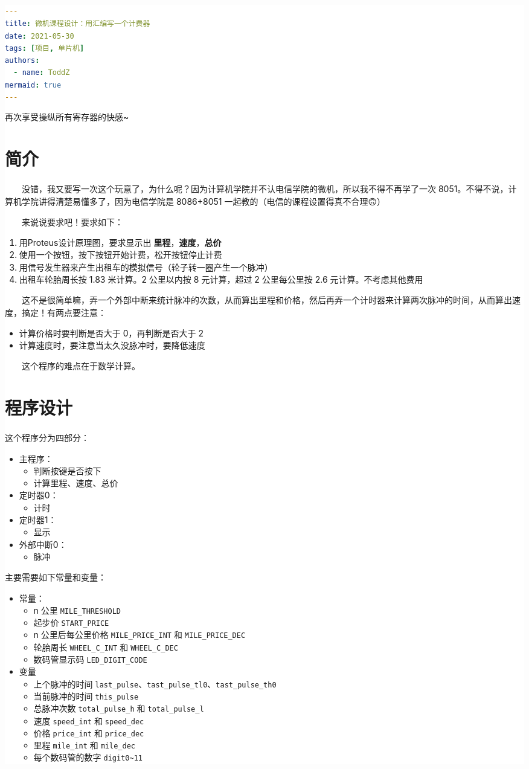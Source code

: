 ```yaml
---
title: 微机课程设计：用汇编写一个计费器
date: 2021-05-30
tags: [项目, 单片机]
authors:
  - name: ToddZ
mermaid: true
---
```


再次享受操纵所有寄存器的快感~





# 简介

&emsp;&emsp;没错，我又要写一次这个玩意了，为什么呢？因为计算机学院并不认电信学院的微机，所以我不得不再学了一次 8051。不得不说，计算机学院讲得清楚易懂多了，因为电信学院是 8086+8051 一起教的（电信的课程设置得真不合理🙃）

&emsp;&emsp;来说说要求吧！要求如下：

1. 用Proteus设计原理图，要求显示出 **里程**，**速度**，**总价**
2. 使用一个按钮，按下按钮开始计费，松开按钮停止计费
3. 用信号发生器来产生出租车的模拟信号（轮子转一圈产生一个脉冲）
4. 出租车轮胎周长按 1.83 米计算。2 公里以内按 8 元计算，超过 2 公里每公里按 2.6 元计算。不考虑其他费用

&emsp;&emsp;这不是很简单嘛，弄一个外部中断来统计脉冲的次数，从而算出里程和价格，然后再弄一个计时器来计算两次脉冲的时间，从而算出速度，搞定！有两点要注意：

* 计算价格时要判断是否大于 0，再判断是否大于 2
* 计算速度时，要注意当太久没脉冲时，要降低速度

&emsp;&emsp;这个程序的难点在于数学计算。

# 程序设计

这个程序分为四部分：

* 主程序：
  * 判断按键是否按下
  * 计算里程、速度、总价
* 定时器0：
  * 计时
* 定时器1：
  * 显示
* 外部中断0：
  * 脉冲

主要需要如下常量和变量：

* 常量：
  * n 公里 `MILE_THRESHOLD`
  * 起步价 `START_PRICE`
  * n 公里后每公里价格 `MILE_PRICE_INT` 和 `MILE_PRICE_DEC`
  * 轮胎周长 `WHEEL_C_INT` 和 `WHEEL_C_DEC`
  * 数码管显示码 `LED_DIGIT_CODE`
* 变量
  * 上个脉冲的时间 `last_pulse`、`tast_pulse_tl0`、`tast_pulse_th0`
  * 当前脉冲的时间 `this_pulse`
  * 总脉冲次数 `total_pulse_h` 和 `total_pulse_l`
  * 速度 `speed_int` 和 `speed_dec`
  * 价格 `price_int` 和 `price_dec`
  * 里程 `mile_int` 和 `mile_dec`
  * 每个数码管的数字 `digit0~11`
